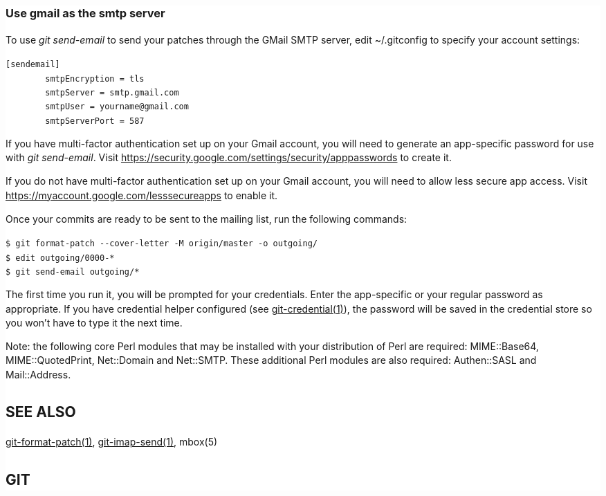 ### Use gmail as the smtp server

To use *git send-email* to send your patches through the GMail SMTP server, edit ~/.gitconfig to specify your account settings:

    [sendemail]
            smtpEncryption = tls
            smtpServer = smtp.gmail.com
            smtpUser = yourname@gmail.com
            smtpServerPort = 587

If you have multi-factor authentication set up on your Gmail account, you will need to generate an app-specific password for use with *git send-email*. Visit <a href="https://security.google.com/settings/security/apppasswords" class="bare">https://security.google.com/settings/security/apppasswords</a> to create it.

If you do not have multi-factor authentication set up on your Gmail account, you will need to allow less secure app access. Visit <a href="https://myaccount.google.com/lesssecureapps" class="bare">https://myaccount.google.com/lesssecureapps</a> to enable it.

Once your commits are ready to be sent to the mailing list, run the following commands:

    $ git format-patch --cover-letter -M origin/master -o outgoing/
    $ edit outgoing/0000-*
    $ git send-email outgoing/*

The first time you run it, you will be prompted for your credentials. Enter the app-specific or your regular password as appropriate. If you have credential helper configured (see [git-credential(1)](git-credential.html)), the password will be saved in the credential store so you won’t have to type it the next time.

Note: the following core Perl modules that may be installed with your distribution of Perl are required: MIME::Base64, MIME::QuotedPrint, Net::Domain and Net::SMTP. These additional Perl modules are also required: Authen::SASL and Mail::Address.

SEE ALSO
--------

[git-format-patch(1)](git-format-patch.html), [git-imap-send(1)](git-imap-send.html), mbox(5)

GIT
---
